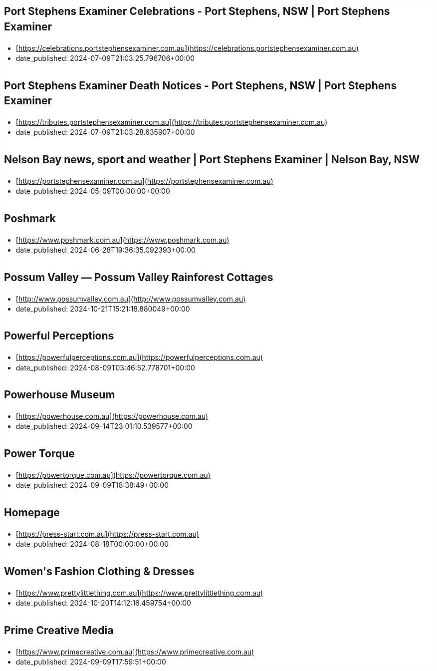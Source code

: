  ## Port Stephens Examiner Celebrations - Port Stephens, NSW | Port Stephens Examiner
 - [https://celebrations.portstephensexaminer.com.au](https://celebrations.portstephensexaminer.com.au)
 - date_published: 2024-07-09T21:03:25.796706+00:00

 ## Port Stephens Examiner Death Notices - Port Stephens, NSW | Port Stephens Examiner
 - [https://tributes.portstephensexaminer.com.au](https://tributes.portstephensexaminer.com.au)
 - date_published: 2024-07-09T21:03:28.635907+00:00

 ## Nelson Bay news, sport and weather | Port Stephens Examiner | Nelson Bay, NSW
 - [https://portstephensexaminer.com.au](https://portstephensexaminer.com.au)
 - date_published: 2024-05-09T00:00:00+00:00

 ## Poshmark
 - [https://www.poshmark.com.au](https://www.poshmark.com.au)
 - date_published: 2024-06-28T19:36:35.092393+00:00

 ## Possum Valley — Possum Valley Rainforest Cottages
 - [http://www.possumvalley.com.au](http://www.possumvalley.com.au)
 - date_published: 2024-10-21T15:21:18.880049+00:00

 ## Powerful Perceptions
 - [https://powerfulperceptions.com.au](https://powerfulperceptions.com.au)
 - date_published: 2024-08-09T03:46:52.778701+00:00

 ## Powerhouse Museum
 - [https://powerhouse.com.au](https://powerhouse.com.au)
 - date_published: 2024-09-14T23:01:10.539577+00:00

 ## Power Torque
 - [https://powertorque.com.au](https://powertorque.com.au)
 - date_published: 2024-09-09T18:38:49+00:00

 ## Homepage
 - [https://press-start.com.au](https://press-start.com.au)
 - date_published: 2024-08-18T00:00:00+00:00

 ## Women's Fashion Clothing & Dresses
 - [https://www.prettylittlething.com.au](https://www.prettylittlething.com.au)
 - date_published: 2024-10-20T14:12:16.459754+00:00

 ## Prime Creative Media
 - [https://www.primecreative.com.au](https://www.primecreative.com.au)
 - date_published: 2024-09-09T17:59:51+00:00
